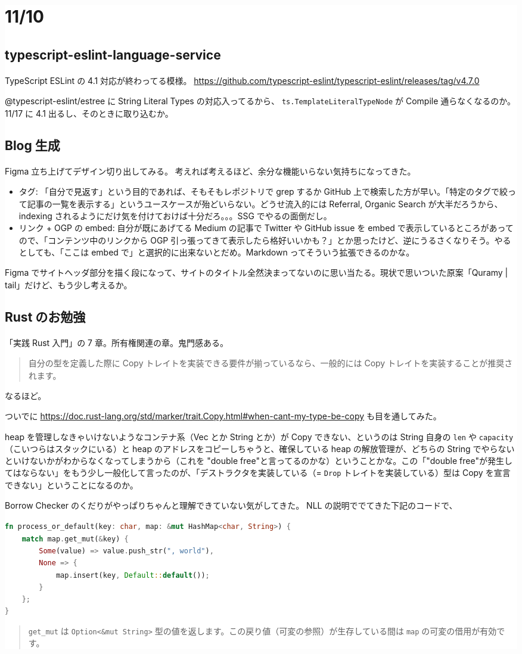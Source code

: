 
# 11/10

## typescript-eslint-language-service

TypeScript ESLint の 4.1 対応が終わってる模様。 https://github.com/typescript-eslint/typescript-eslint/releases/tag/v4.7.0

@typescript-eslint/estree に String Literal Types の対応入ってるから、 `ts.TemplateLiteralTypeNode` が Compile 通らなくなるのか。
11/17 に 4.1 出るし、そのときに取り込むか。

## Blog 生成

Figma 立ち上げてデザイン切り出してみる。
考えれば考えるほど、余分な機能いらない気持ちになってきた。

- タグ: 「自分で見返す」という目的であれば、そもそもレポジトリで grep するか GitHub 上で検索した方が早い。「特定のタグで絞って記事の一覧を表示する」というユースケースが殆どいらない。どうせ流入的には Referral, Organic Search が大半だろうから、indexing されるようにだけ気を付けておけば十分だろ。。。SSG でやるの面倒だし。
- リンク + OGP の embed: 自分が既にあげてる Medium の記事で Twitter や GitHub issue を embed で表示しているところがあってので、「コンテンツ中のリンクから OGP 引っ張ってきて表示したら格好いいかも？」とか思ったけど、逆にうるさくなりそう。やるとしても、「ここは embed で」と選択的に出来ないとだめ。Markdown ってそういう拡張できるのかな。

Figma でサイトヘッダ部分を描く段になって、サイトのタイトル全然決まってないのに思い当たる。現状で思いついた原案「Quramy | tail」だけど、もう少し考えるか。

## Rust のお勉強

「実践 Rust 入門」の 7 章。所有権関連の章。鬼門感ある。

> 自分の型を定義した際に Copy トレイトを実装できる要件が揃っているなら、一般的には Copy トレイトを実装することが推奨されます。

なるほど。

ついでに https://doc.rust-lang.org/std/marker/trait.Copy.html#when-cant-my-type-be-copy も目を通してみた。

heap を管理しなきゃいけないようなコンテナ系（Vec とか String とか）が Copy できない、というのは String 自身の `len` や `capacity` （こいつらはスタックにいる）と heap のアドレスをコピーしちゃうと、確保している heap の解放管理が、どちらの String でやらないといけないかがわからなくなってしまうから（これを "double free"と言ってるのかな）ということかな。この「"double free"が発生してはならない」をもう少し一般化して言ったのが、「デストラクタを実装している（= `Drop` トレイトを実装している）型は Copy を宣言できない」ということになるのか。

Borrow Checker のくだりがやっぱりちゃんと理解できていない気がしてきた。 NLL の説明ででてきた下記のコードで、

```rust
fn process_or_default(key: char, map: &mut HashMap<char, String>) {
    match map.get_mut(&key) {
        Some(value) => value.push_str(", world"),
        None => {
            map.insert(key, Default::default());
        }
    };
}
```

> `get_mut` は `Option<&mut String>` 型の値を返します。この戻り値（可変の参照）が生存している間は `map` の可変の借用が有効です。

